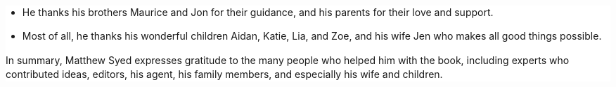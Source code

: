 - He thanks his brothers Maurice and Jon for their guidance, and his parents for their love and support. 

- Most of all, he thanks his wonderful children Aidan, Katie, Lia, and Zoe, and his wife Jen who makes all good things possible.

In summary, Matthew Syed expresses gratitude to the many people who helped him with the book, including experts who contributed ideas, editors, his agent, his family members, and especially his wife and children.
